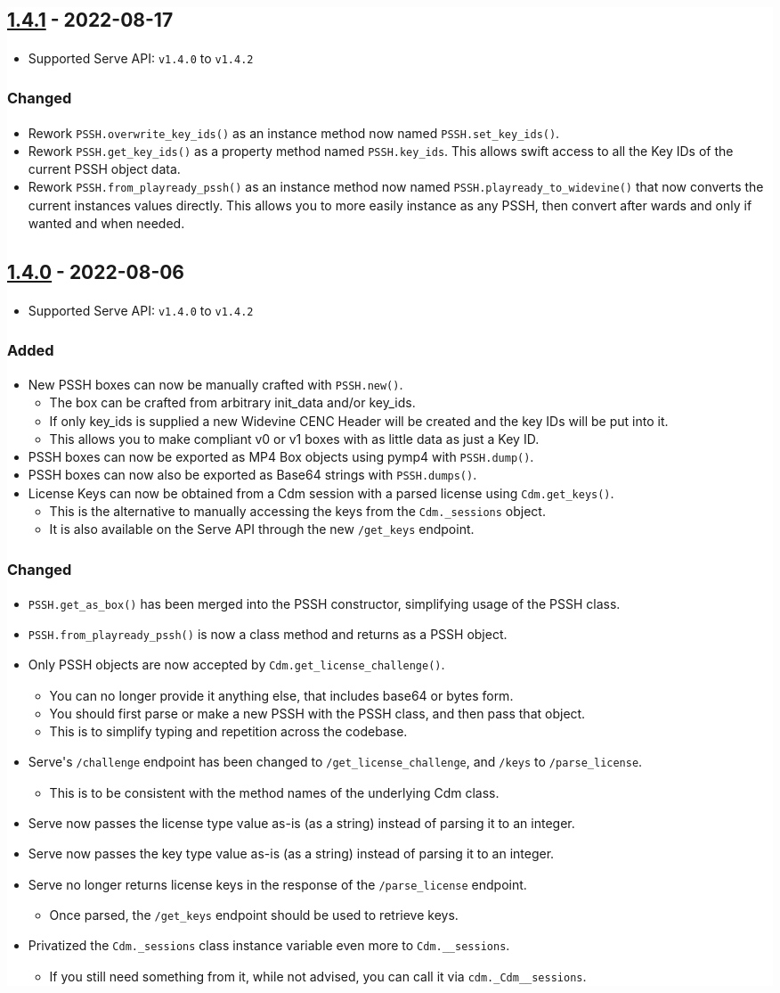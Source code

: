 ## [1.4.1] - 2022-08-17

- Supported Serve API: `v1.4.0` to `v1.4.2`

### Changed

- Rework `PSSH.overwrite_key_ids()` as an instance method now named `PSSH.set_key_ids()`.
- Rework `PSSH.get_key_ids()` as a property method named `PSSH.key_ids`. This allows swift access to all the Key IDs of
  the current PSSH object data.
- Rework `PSSH.from_playready_pssh()` as an instance method now named `PSSH.playready_to_widevine()` that now converts
  the current instances values directly. This allows you to more easily instance as any PSSH, then convert after wards
  and only if wanted and when needed.

## [1.4.0] - 2022-08-06

- Supported Serve API: `v1.4.0` to `v1.4.2`

### Added

- New PSSH boxes can now be manually crafted with `PSSH.new()`.
  - The box can be crafted from arbitrary init_data and/or key_ids.
  - If only key_ids is supplied a new Widevine CENC Header will be created and the key IDs will be put into it.
  - This allows you to make compliant v0 or v1 boxes with as little data as just a Key ID.
- PSSH boxes can now be exported as MP4 Box objects using pymp4 with `PSSH.dump()`.
- PSSH boxes can now also be exported as Base64 strings with `PSSH.dumps()`.
- License Keys can now be obtained from a Cdm session with a parsed license using `Cdm.get_keys()`.
  - This is the alternative to manually accessing the keys from the `Cdm._sessions` object.
  - It is also available on the Serve API through the new `/get_keys` endpoint.

### Changed

- `PSSH.get_as_box()` has been merged into the PSSH constructor, simplifying usage of the PSSH class.
- `PSSH.from_playready_pssh()` is now a class method and returns as a PSSH object.
- Only PSSH objects are now accepted by `Cdm.get_license_challenge()`.
  - You can no longer provide it anything else, that includes base64 or bytes form.
  - You should first parse or make a new PSSH with the PSSH class, and then pass that object.
  - This is to simplify typing and repetition across the codebase.
- Serve's `/challenge` endpoint has been changed to `/get_license_challenge`, and `/keys` to `/parse_license`.
  - This is to be consistent with the method names of the underlying Cdm class.
- Serve now passes the license type value as-is (as a string) instead of parsing it to an integer.
- Serve now passes the key type value as-is (as a string) instead of parsing it to an integer.
- Serve no longer returns license keys in the response of the `/parse_license` endpoint.
  - Once parsed, the `/get_keys` endpoint should be used to retrieve keys.
- Privatized the `Cdm._sessions` class instance variable even more to `Cdm.__sessions`.
  - If you still need something from it, while not advised, you can call it via `cdm._Cdm__sessions`.


  [GHSA-8gq9-2x98-w8hf]: <https://github.com/protocolbuffers/protobuf/security/advisories/GHSA-8gq9-2x98-w8hf>
  [GHSA-wrxv-2j5q-m38w]: <https://github.com/advisories/GHSA-wrxv-2j5q-m38w>
[1.8.0]: https://github.com/devine-dl/pywidevine/releases/tag/v1.8.0
[1.7.0]: https://github.com/devine-dl/pywidevine/releases/tag/v1.7.0
[1.6.0]: https://github.com/devine-dl/pywidevine/releases/tag/v1.6.0
[1.5.3]: https://github.com/devine-dl/pywidevine/releases/tag/v1.5.3
[1.5.2]: https://github.com/devine-dl/pywidevine/releases/tag/v1.5.2
[1.5.1]: https://github.com/devine-dl/pywidevine/releases/tag/v1.5.1
[1.5.0]: https://github.com/devine-dl/pywidevine/releases/tag/v1.5.0
[1.4.4]: https://github.com/devine-dl/pywidevine/releases/tag/v1.4.4
[1.4.3]: https://github.com/devine-dl/pywidevine/releases/tag/v1.4.3
[1.4.2]: https://github.com/devine-dl/pywidevine/releases/tag/v1.4.2
[1.4.1]: https://github.com/devine-dl/pywidevine/releases/tag/v1.4.1
[1.4.0]: https://github.com/devine-dl/pywidevine/releases/tag/v1.4.0
[1.3.1]: https://github.com/devine-dl/pywidevine/releases/tag/v1.3.1
[1.3.0]: https://github.com/devine-dl/pywidevine/releases/tag/v1.3.0
[1.2.1]: https://github.com/devine-dl/pywidevine/releases/tag/v1.2.1
[1.2.0]: https://github.com/devine-dl/pywidevine/releases/tag/v1.2.0
[1.1.1]: https://github.com/devine-dl/pywidevine/releases/tag/v1.1.1
[1.1.0]: https://github.com/devine-dl/pywidevine/releases/tag/v1.1.0
[1.0.1]: https://github.com/devine-dl/pywidevine/releases/tag/v1.0.1
[1.0.0]: https://github.com/devine-dl/pywidevine/releases/tag/v1.0.0